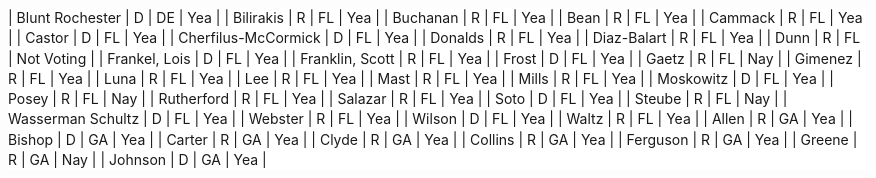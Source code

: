 | Blunt Rochester | D | DE | Yea |
| Bilirakis | R | FL | Yea |
| Buchanan | R | FL | Yea |
| Bean | R | FL | Yea |
| Cammack | R | FL | Yea |
| Castor | D | FL | Yea |
| Cherfilus-McCormick | D | FL | Yea |
| Donalds | R | FL | Yea |
| Diaz-Balart | R | FL | Yea |
| Dunn | R | FL | Not Voting |
| Frankel, Lois | D | FL | Yea |
| Franklin, Scott | R | FL | Yea |
| Frost | D | FL | Yea |
| Gaetz | R | FL | Nay |
| Gimenez | R | FL | Yea |
| Luna | R | FL | Yea |
| Lee | R | FL | Yea |
| Mast | R | FL | Yea |
| Mills | R | FL | Yea |
| Moskowitz | D | FL | Yea |
| Posey | R | FL | Nay |
| Rutherford | R | FL | Yea |
| Salazar | R | FL | Yea |
| Soto | D | FL | Yea |
| Steube | R | FL | Nay |
| Wasserman Schultz | D | FL | Yea |
| Webster | R | FL | Yea |
| Wilson | D | FL | Yea |
| Waltz | R | FL | Yea |
| Allen | R | GA | Yea |
| Bishop | D | GA | Yea |
| Carter | R | GA | Yea |
| Clyde | R | GA | Yea |
| Collins | R | GA | Yea |
| Ferguson | R | GA | Yea |
| Greene | R | GA | Nay |
| Johnson | D | GA | Yea |